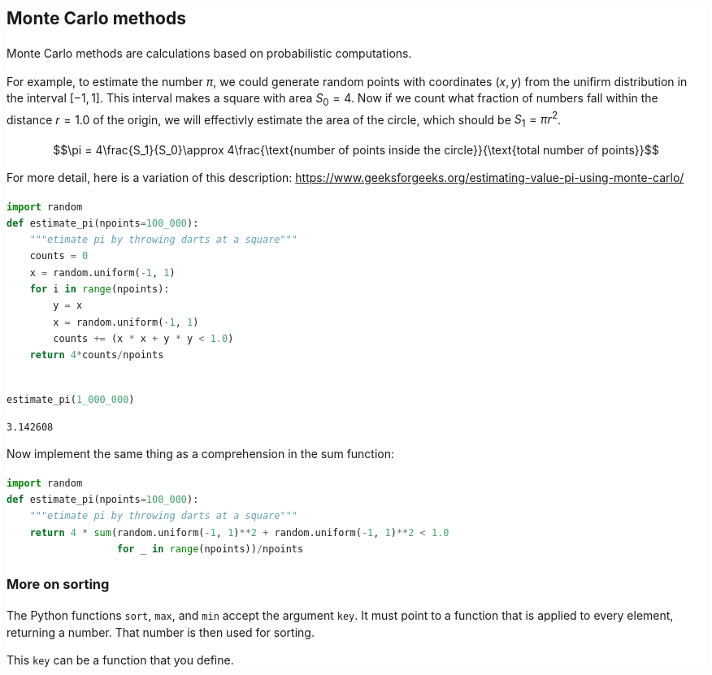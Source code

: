 

## Monte Carlo methods

Monte Carlo methods are calculations based on probabilistic computations. 

For example, to estimate the number $\pi$, we could generate random points with coordinates $(x, y)$ from the unifirm distribution in the interval $[-1, 1]$. This interval makes a square with area $S_0=4$. Now if we count what fraction of numbers fall within the distance $r = 1.0$ of the origin, we will effectivly estimate the area of the circle, which should be $S_1 = \pi r^2$. 

$$\pi = 4\frac{S_1}{S_0}\approx 4\frac{\text{number of points inside the circle}}{\text{total number of points}}$$

For more detail, here is a variation of this description: https://www.geeksforgeeks.org/estimating-value-pi-using-monte-carlo/


```python
import random
def estimate_pi(npoints=100_000):
    """etimate pi by throwing darts at a square"""
    counts = 0
    x = random.uniform(-1, 1)
    for i in range(npoints):
        y = x
        x = random.uniform(-1, 1)
        counts += (x * x + y * y < 1.0)
    return 4*counts/npoints
    
```


```python
estimate_pi(1_000_000)
```




    3.142608



Now implement the same thing as a comprehension in the sum function:


```python
import random
def estimate_pi(npoints=100_000):
    """etimate pi by throwing darts at a square"""
    return 4 * sum(random.uniform(-1, 1)**2 + random.uniform(-1, 1)**2 < 1.0 
                   for _ in range(npoints))/npoints
```

### More on sorting
The Python functions `sort`, `max`, and `min` accept the argument `key`. It must point to a function that is applied to every element, returning a number. That number is then used for sorting.

This `key` can be a function that you define.

